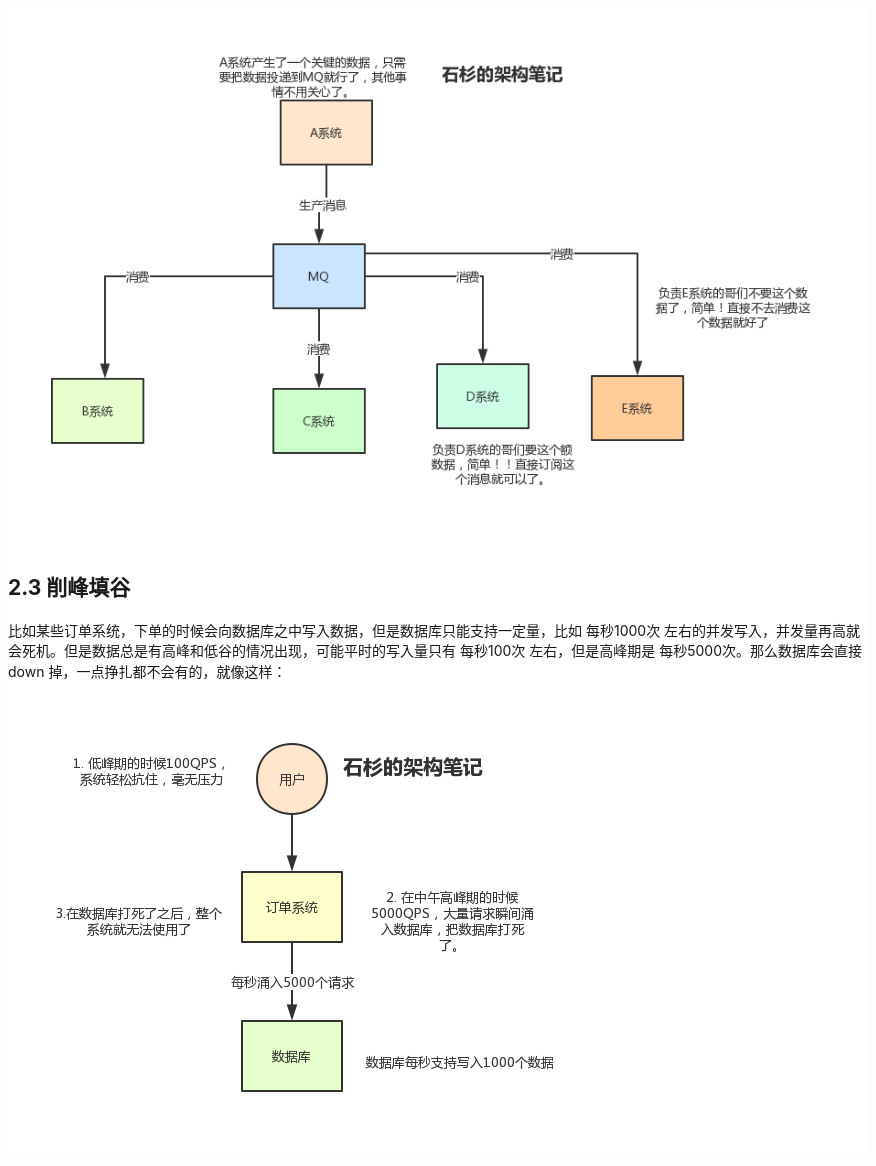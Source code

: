 ![img](/img/5d021e1fe4b0a65d80993364.png)

## 2.3 削峰填谷

比如某些订单系统，下单的时候会向数据库之中写入数据，但是数据库只能支持一定量，比如 每秒1000次 左右的并发写入，并发量再高就会死机。但是数据总是有高峰和低谷的情况出现，可能平时的写入量只有 每秒100次 左右，但是高峰期是 每秒5000次。那么数据库会直接 down 掉，一点挣扎都不会有的，就像这样：

![img](/img/5d022063e4b071ad5a22f894.png)
